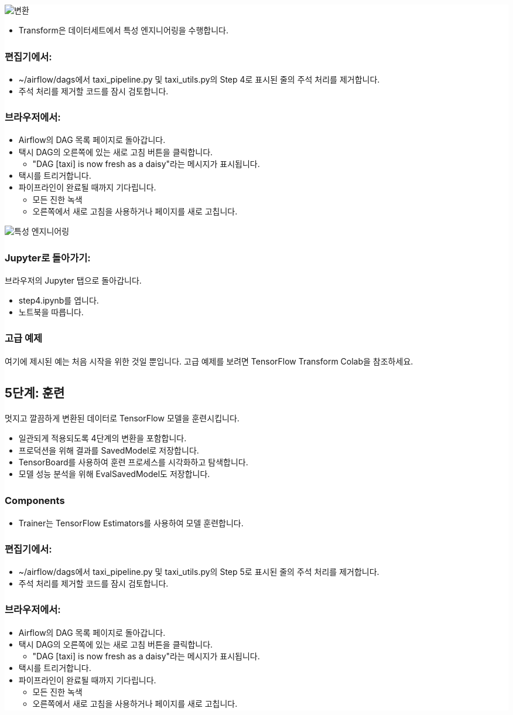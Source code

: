 ![변환](images/airflow_workshop/transform.png)

- Transform은 데이터세트에서 특성 엔지니어링을 수행합니다.

### 편집기에서:

- ~/airflow/dags에서 taxi_pipeline.py 및 taxi_utils.py의 Step 4로 표시된 줄의 주석 처리를 제거합니다.
- 주석 처리를 제거할 코드를 잠시 검토합니다.

### 브라우저에서:

- Airflow의 DAG 목록 페이지로 돌아갑니다.
- 택시 DAG의 오른쪽에 있는 새로 고침 버튼을 클릭합니다.
    - "DAG [taxi] is now fresh as a daisy"라는 메시지가 표시됩니다.
- 택시를 트리거합니다.
- 파이프라인이 완료될 때까지 기다립니다.
    - 모든 진한 녹색
    - 오른쪽에서 새로 고침을 사용하거나 페이지를 새로 고칩니다.

![특성 엔지니어링](images/airflow_workshop/step4.png)

### Jupyter로 돌아가기:

브라우저의 Jupyter 탭으로 돌아갑니다.

- step4.ipynb를 엽니다.
- 노트북을 따릅니다.

### 고급 예제

여기에 제시된 예는 처음 시작을 위한 것일 뿐입니다. 고급 예제를 보려면 TensorFlow Transform Colab을 참조하세요.

## 5단계: 훈련

멋지고 깔끔하게 변환된 데이터로 TensorFlow 모델을 훈련시킵니다.

- 일관되게 적용되도록 4단계의 변환을 포함합니다.
- 프로덕션을 위해 결과를 SavedModel로 저장합니다.
- TensorBoard를 사용하여 훈련 프로세스를 시각화하고 탐색합니다.
- 모델 성능 분석을 위해 EvalSavedModel도 저장합니다.

### Components

- Trainer는 TensorFlow Estimators를 사용하여 모델 훈련합니다.

### 편집기에서:

- ~/airflow/dags에서 taxi_pipeline.py 및 taxi_utils.py의 Step 5로 표시된 줄의 주석 처리를 제거합니다.
- 주석 처리를 제거할 코드를 잠시 검토합니다.

### 브라우저에서:

- Airflow의 DAG 목록 페이지로 돌아갑니다.
- 택시 DAG의 오른쪽에 있는 새로 고침 버튼을 클릭합니다.
    - "DAG [taxi] is now fresh as a daisy"라는 메시지가 표시됩니다.
- 택시를 트리거합니다.
- 파이프라인이 완료될 때까지 기다립니다.
    - 모든 진한 녹색
    - 오른쪽에서 새로 고침을 사용하거나 페이지를 새로 고칩니다.
